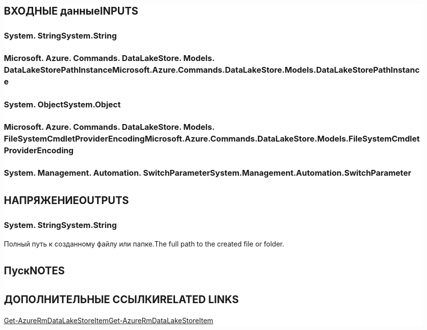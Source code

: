 ## <span data-ttu-id="afc16-146">ВХОДНЫЕ данные</span><span class="sxs-lookup"><span data-stu-id="afc16-146">INPUTS</span></span>

### <span data-ttu-id="afc16-147">System. String</span><span class="sxs-lookup"><span data-stu-id="afc16-147">System.String</span></span>

### <span data-ttu-id="afc16-148">Microsoft. Azure. Commands. DataLakeStore. Models. DataLakeStorePathInstance</span><span class="sxs-lookup"><span data-stu-id="afc16-148">Microsoft.Azure.Commands.DataLakeStore.Models.DataLakeStorePathInstance</span></span>

### <span data-ttu-id="afc16-149">System. Object</span><span class="sxs-lookup"><span data-stu-id="afc16-149">System.Object</span></span>

### <span data-ttu-id="afc16-150">Microsoft. Azure. Commands. DataLakeStore. Models. FileSystemCmdletProviderEncoding</span><span class="sxs-lookup"><span data-stu-id="afc16-150">Microsoft.Azure.Commands.DataLakeStore.Models.FileSystemCmdletProviderEncoding</span></span>

### <span data-ttu-id="afc16-151">System. Management. Automation. SwitchParameter</span><span class="sxs-lookup"><span data-stu-id="afc16-151">System.Management.Automation.SwitchParameter</span></span>

## <span data-ttu-id="afc16-152">НАПРЯЖЕНИЕ</span><span class="sxs-lookup"><span data-stu-id="afc16-152">OUTPUTS</span></span>

### <span data-ttu-id="afc16-153">System. String</span><span class="sxs-lookup"><span data-stu-id="afc16-153">System.String</span></span>
<span data-ttu-id="afc16-154">Полный путь к созданному файлу или папке.</span><span class="sxs-lookup"><span data-stu-id="afc16-154">The full path to the created file or folder.</span></span>

## <span data-ttu-id="afc16-155">Пуск</span><span class="sxs-lookup"><span data-stu-id="afc16-155">NOTES</span></span>

## <span data-ttu-id="afc16-156">ДОПОЛНИТЕЛЬНЫЕ ССЫЛКИ</span><span class="sxs-lookup"><span data-stu-id="afc16-156">RELATED LINKS</span></span>

[<span data-ttu-id="afc16-157">Get-AzureRmDataLakeStoreItem</span><span class="sxs-lookup"><span data-stu-id="afc16-157">Get-AzureRmDataLakeStoreItem</span></span>](./Get-AzureRmDataLakeStoreItem.md)
